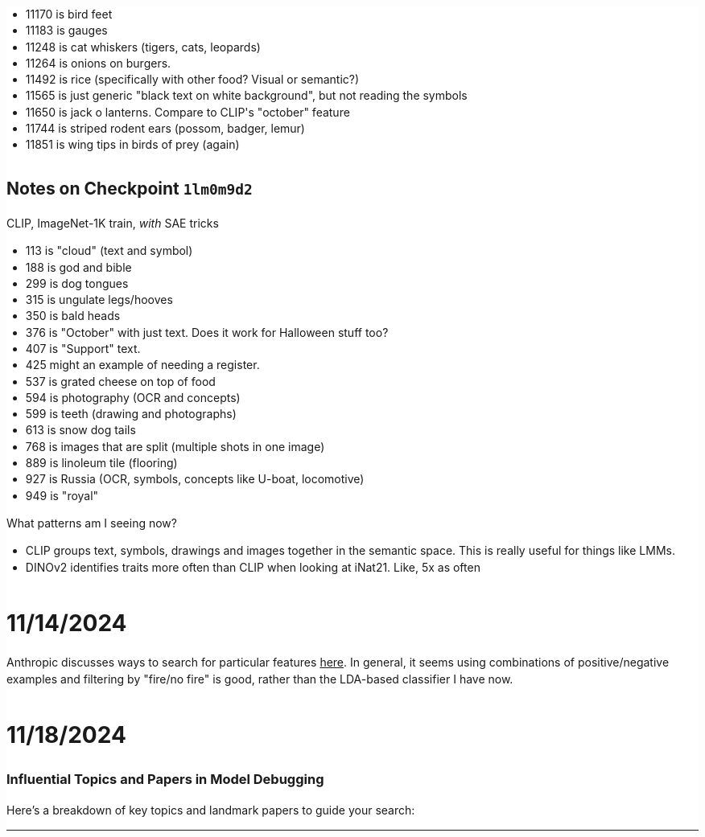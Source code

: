 * 11170 is bird feet
* 11183 is gauges
* 11248 is cat whiskers (tigers, cats, leopards)
* 11264 is onions on burgers.
* 11492 is rice (specifically with other food? Visual or semantic?)
* 11565 is just generic "black text on white background", but not reading the symbols
* 11650 is jack o lanterns. Compare to CLIP's "october" feature
* 11744 is striped rodent ears (possom, badger, lemur)
* 11851 is wing tips in birds of prey (again)

## Notes on Checkpoint `1lm0m9d2`

CLIP, ImageNet-1K train, *with* SAE tricks

* 113 is "cloud" (text and symbol)
* 188 is god and bible
* 299 is dog tongues
* 315 is ungulate legs/hooves
* 350 is bald heads
* 376 is "October" with just text. Does it work for Halloween stuff too?
* 407 is "Support" text.
* 425 might an example of needing a register.
* 537 is grated cheese on top of food
* 594 is photography (OCR and concepts)
* 599 is teeth (drawing and photographs)
* 613 is snow dog tails
* 768 is images that are split (multiple shots in one image)
* 889 is linoleum tile (flooring)
* 927 is Russia (OCR, symbols, concepts like U-boat, locomotive)
* 949 is "royal"

What patterns am I seeing now?

* CLIP groups text, symbols, drawings and images together in the semantic space. This is really useful for things like LMMs.
* DINOv2 identifies traits more often than CLIP when looking at iNat21. Like, 5x as often



# 11/14/2024

Anthropic discusses ways to search for particular features [here](https://transformer-circuits.pub/2024/scaling-monosemanticity/index.html#searching).
In general, it seems using combinations of positive/negative examples and filtering by "fire/no fire" is good, rather than the LDA-based classifier I have now.

# 11/18/2024

### Influential Topics and Papers in Model Debugging  

Here’s a breakdown of key topics and landmark papers to guide your search:  

---